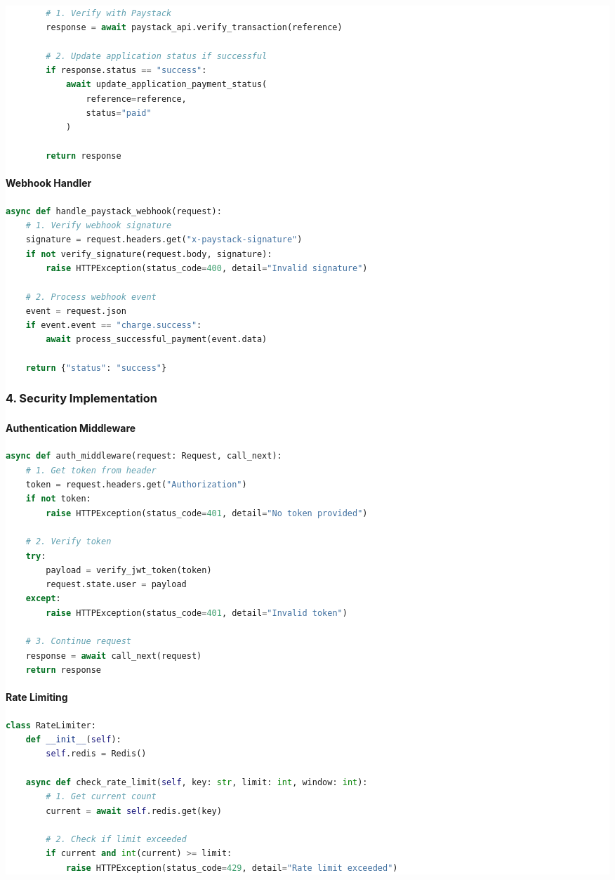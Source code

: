 ```python
        # 1. Verify with Paystack
        response = await paystack_api.verify_transaction(reference)
        
        # 2. Update application status if successful
        if response.status == "success":
            await update_application_payment_status(
                reference=reference,
                status="paid"
            )
            
        return response
```

#### Webhook Handler
```python
async def handle_paystack_webhook(request):
    # 1. Verify webhook signature
    signature = request.headers.get("x-paystack-signature")
    if not verify_signature(request.body, signature):
        raise HTTPException(status_code=400, detail="Invalid signature")
        
    # 2. Process webhook event
    event = request.json
    if event.event == "charge.success":
        await process_successful_payment(event.data)
        
    return {"status": "success"}
```

### 4. Security Implementation

#### Authentication Middleware
```python
async def auth_middleware(request: Request, call_next):
    # 1. Get token from header
    token = request.headers.get("Authorization")
    if not token:
        raise HTTPException(status_code=401, detail="No token provided")
        
    # 2. Verify token
    try:
        payload = verify_jwt_token(token)
        request.state.user = payload
    except:
        raise HTTPException(status_code=401, detail="Invalid token")
        
    # 3. Continue request
    response = await call_next(request)
    return response
```

#### Rate Limiting
```python
class RateLimiter:
    def __init__(self):
        self.redis = Redis()
        
    async def check_rate_limit(self, key: str, limit: int, window: int):
        # 1. Get current count
        current = await self.redis.get(key)
        
        # 2. Check if limit exceeded
        if current and int(current) >= limit:
            raise HTTPException(status_code=429, detail="Rate limit exceeded")
```